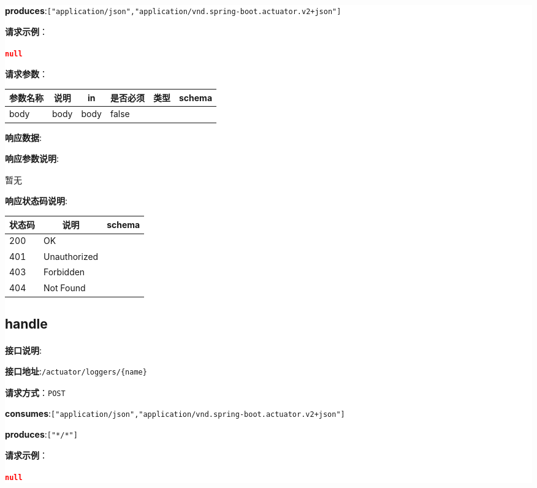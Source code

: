 **produces**:`["application/json","application/vnd.spring-boot.actuator.v2+json"]`


**请求示例**：
```json
null
```


**请求参数**：

| 参数名称         | 说明     |     in |  是否必须      |  类型   |  schema  |
| ------------ | -------------------------------- |-----------|--------|----|--- |
|body| body  | body | false |  |    |

**响应数据**:

```json

```

**响应参数说明**:


暂无





**响应状态码说明**:


| 状态码         | 说明                             |    schema                         |
| ------------ | -------------------------------- |---------------------- |
| 200 | OK  ||
| 401 | Unauthorized  ||
| 403 | Forbidden  ||
| 404 | Not Found  ||
## handle


**接口说明**:



**接口地址**:`/actuator/loggers/{name}`


**请求方式**：`POST`


**consumes**:`["application/json","application/vnd.spring-boot.actuator.v2+json"]`


**produces**:`["*/*"]`


**请求示例**：
```json
null
```
